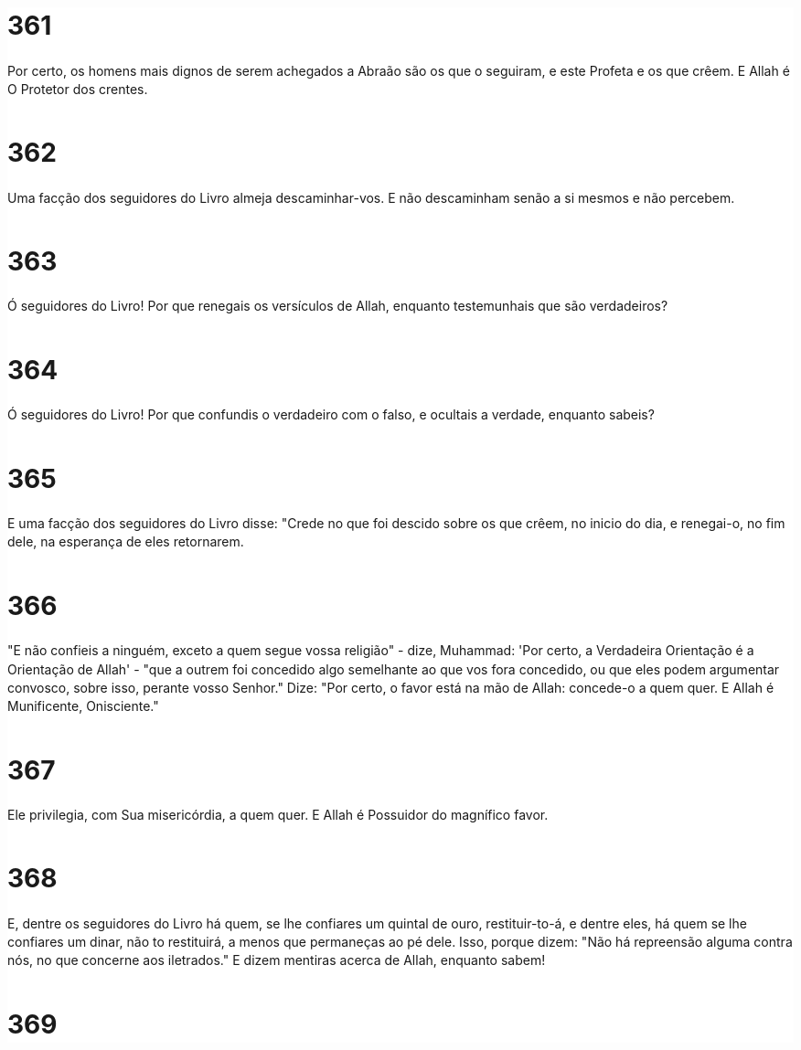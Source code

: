 # 361

Por certo, os homens mais dignos de serem achegados a Abraão são os que o seguiram, e este Profeta e os que crêem. E Allah é O Protetor dos crentes.

# 362

Uma facção dos seguidores do Livro almeja descaminhar-vos. E não descaminham senão a si mesmos e não percebem.

# 363

Ó seguidores do Livro! Por que renegais os versículos de Allah, enquanto testemunhais que são verdadeiros?

# 364

Ó seguidores do Livro! Por que confundis o verdadeiro com o falso, e ocultais a verdade, enquanto sabeis?

# 365

E uma facção dos seguidores do Livro disse: "Crede no que foi descido sobre os que crêem, no inicio do dia, e renegai-o, no fim dele, na esperança de eles retornarem.

# 366

"E não confieis a ninguém, exceto a quem segue vossa religião" - dize, Muhammad: 'Por certo, a Verdadeira Orientação é a Orientação de Allah' - "que a outrem foi concedido algo semelhante ao que vos fora concedido, ou que eles podem argumentar convosco, sobre isso, perante vosso Senhor." Dize: "Por certo, o favor está na mão de Allah: concede-o a quem quer. E Allah é Munificente, Onisciente."

# 367

Ele privilegia, com Sua misericórdia, a quem quer. E Allah é Possuidor do magnífico favor.

# 368

E, dentre os seguidores do Livro há quem, se lhe confiares um quintal de ouro, restituir-to-á, e dentre eles, há quem se lhe confiares um dinar, não to restituirá, a menos que permaneças ao pé dele. Isso, porque dizem: "Não há repreensão alguma contra nós, no que concerne aos iletrados." E dizem mentiras acerca de Allah, enquanto sabem!

# 369
